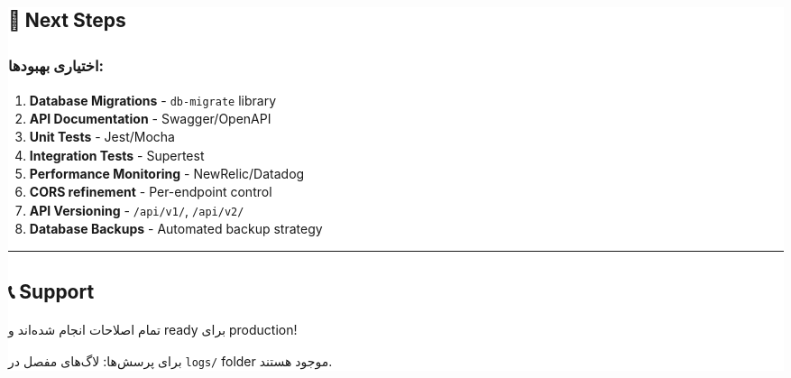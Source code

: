 
## 🎯 Next Steps

### اختیاری بهبودها:

1. **Database Migrations** - `db-migrate` library
2. **API Documentation** - Swagger/OpenAPI
3. **Unit Tests** - Jest/Mocha
4. **Integration Tests** - Supertest
5. **Performance Monitoring** - NewRelic/Datadog
6. **CORS refinement** - Per-endpoint control
7. **API Versioning** - `/api/v1/`, `/api/v2/`
8. **Database Backups** - Automated backup strategy

---

## 📞 Support

تمام اصلاحات انجام شده‌اند و ready برای production!

برای پرسش‌ها: لاگ‌های مفصل در `logs/` folder موجود هستند.
